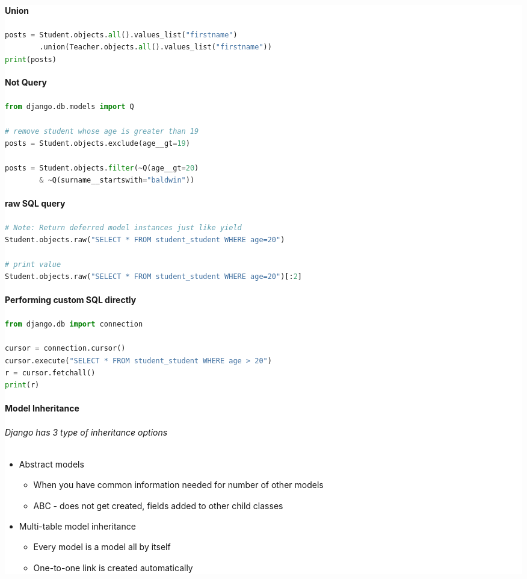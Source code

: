 #### Union

```python
posts = Student.objects.all().values_list("firstname")
        .union(Teacher.objects.all().values_list("firstname"))
print(posts)
```

#### Not Query

```python
from django.db.models import Q

# remove student whose age is greater than 19
posts = Student.objects.exclude(age__gt=19)

posts = Student.objects.filter(~Q(age__gt=20) 
        & ~Q(surname__startswith="baldwin"))
```

#### raw SQL query

```python
# Note: Return deferred model instances just like yield
Student.objects.raw("SELECT * FROM student_student WHERE age=20")

# print value
Student.objects.raw("SELECT * FROM student_student WHERE age=20")[:2]
```

#### 

#### Performing custom SQL directly

```python
from django.db import connection

cursor = connection.cursor()
cursor.execute("SELECT * FROM student_student WHERE age > 20")
r = cursor.fetchall()
print(r)
```

#### Model Inheritance

###### Django has 3 type of inheritance options

- Abstract models
  
  - When you have common information needed for number of other models
  
  - ABC - does not get created, fields added to other child classes

- Multi-table model inheritance
  
  - Every model is a model all by itself
  
  - One-to-one link is created automatically
